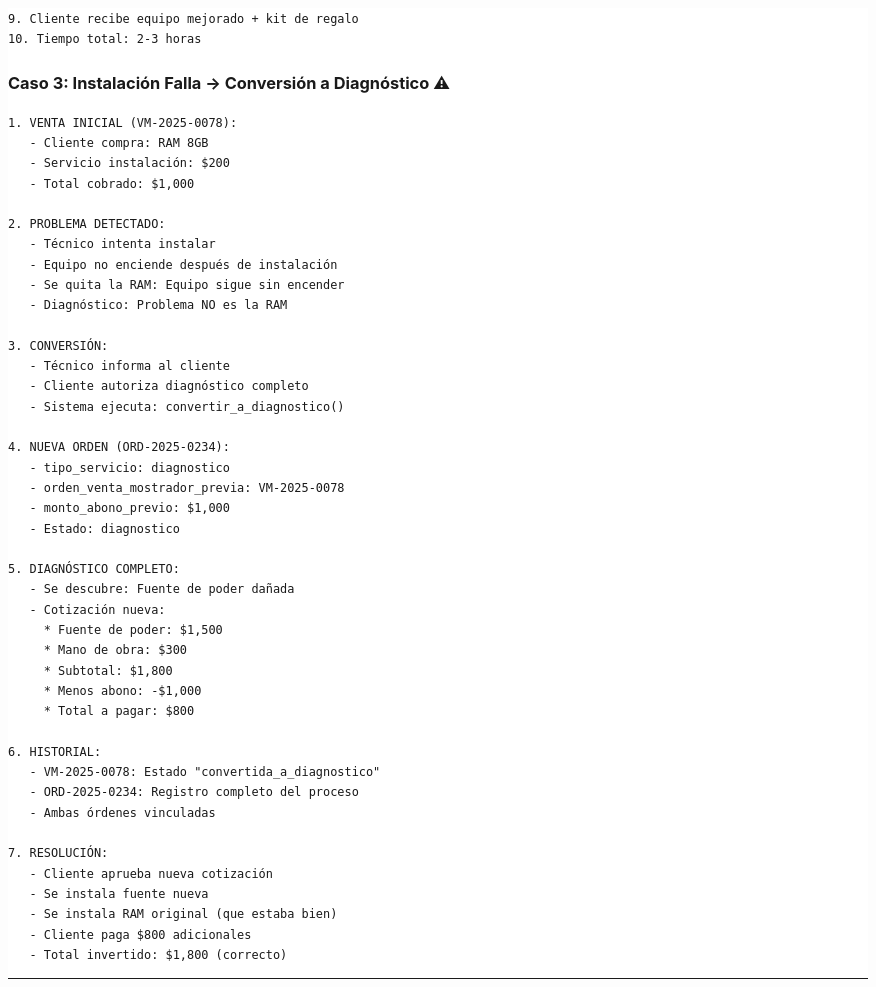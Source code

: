 ```
9. Cliente recibe equipo mejorado + kit de regalo
10. Tiempo total: 2-3 horas
```

### Caso 3: Instalación Falla → Conversión a Diagnóstico ⚠️

```
1. VENTA INICIAL (VM-2025-0078):
   - Cliente compra: RAM 8GB
   - Servicio instalación: $200
   - Total cobrado: $1,000
   
2. PROBLEMA DETECTADO:
   - Técnico intenta instalar
   - Equipo no enciende después de instalación
   - Se quita la RAM: Equipo sigue sin encender
   - Diagnóstico: Problema NO es la RAM
   
3. CONVERSIÓN:
   - Técnico informa al cliente
   - Cliente autoriza diagnóstico completo
   - Sistema ejecuta: convertir_a_diagnostico()
   
4. NUEVA ORDEN (ORD-2025-0234):
   - tipo_servicio: diagnostico
   - orden_venta_mostrador_previa: VM-2025-0078
   - monto_abono_previo: $1,000
   - Estado: diagnostico
   
5. DIAGNÓSTICO COMPLETO:
   - Se descubre: Fuente de poder dañada
   - Cotización nueva:
     * Fuente de poder: $1,500
     * Mano de obra: $300
     * Subtotal: $1,800
     * Menos abono: -$1,000
     * Total a pagar: $800
   
6. HISTORIAL:
   - VM-2025-0078: Estado "convertida_a_diagnostico"
   - ORD-2025-0234: Registro completo del proceso
   - Ambas órdenes vinculadas
   
7. RESOLUCIÓN:
   - Cliente aprueba nueva cotización
   - Se instala fuente nueva
   - Se instala RAM original (que estaba bien)
   - Cliente paga $800 adicionales
   - Total invertido: $1,800 (correcto)
```

---